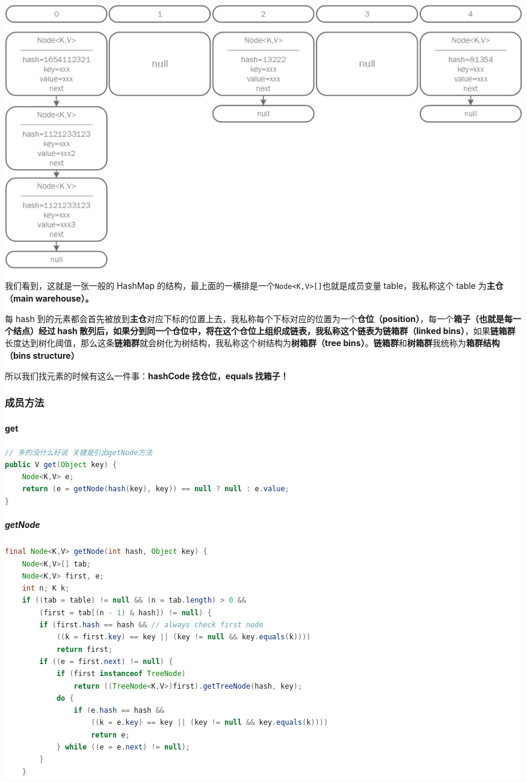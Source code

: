 ![](../../img/20180817171145.png)

我们看到，这就是一张一般的 HashMap 的结构，最上面的一横排是一个`Node<K,V>[]`也就是成员变量 table，我私称这个 table 为**主仓（main warehouse）。**

每 hash 到的元素都会首先被放到**主仓**对应下标的位置上去，我私称每个下标对应的位置为一个**仓位（position）**，每一个**箱子（也就是每一个结点）**经过 hash 散列后，如果分到同一个仓位中，将在这个仓位上组织成链表，我私称这个链表为**链箱群（linked bins）**，如果**链箱群**长度达到树化阈值，那么这条**链箱群**就会树化为树结构，我私称这个树结构为**树箱群（tree bins）**。**链箱群**和**树箱群**我统称为**箱群结构（bins structure）**

所以我们找元素的时候有这么一件事：**hashCode 找仓位，equals 找箱子！**

### 成员方法

#### get

```java
// 多的没什么好说 关键是引出getNode方法
public V get(Object key) {
    Node<K,V> e;
    return (e = getNode(hash(key), key)) == null ? null : e.value;
}
```

##### getNode

```java
final Node<K,V> getNode(int hash, Object key) {
    Node<K,V>[] tab;
    Node<K,V> first, e;
    int n; K k;
    if ((tab = table) != null && (n = tab.length) > 0 &&
        (first = tab[(n - 1) & hash]) != null) {
        if (first.hash == hash && // always check first node
            ((k = first.key) == key || (key != null && key.equals(k))))
            return first;
        if ((e = first.next) != null) {
            if (first instanceof TreeNode)
                return ((TreeNode<K,V>)first).getTreeNode(hash, key);
            do {
                if (e.hash == hash &&
                    ((k = e.key) == key || (key != null && key.equals(k))))
                    return e;
            } while ((e = e.next) != null);
        }
    }
```